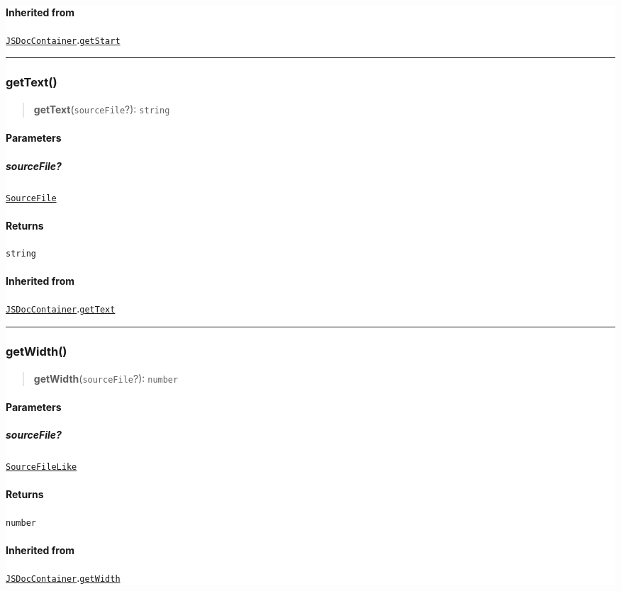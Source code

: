 #### Inherited from

[`JSDocContainer`](JSDocContainer.md).[`getStart`](JSDocContainer.md#getstart)

***

### getText()

> **getText**(`sourceFile`?): `string`

#### Parameters

##### sourceFile?

[`SourceFile`](SourceFile.md)

#### Returns

`string`

#### Inherited from

[`JSDocContainer`](JSDocContainer.md).[`getText`](JSDocContainer.md#gettext)

***

### getWidth()

> **getWidth**(`sourceFile`?): `number`

#### Parameters

##### sourceFile?

[`SourceFileLike`](SourceFileLike.md)

#### Returns

`number`

#### Inherited from

[`JSDocContainer`](JSDocContainer.md).[`getWidth`](JSDocContainer.md#getwidth)
